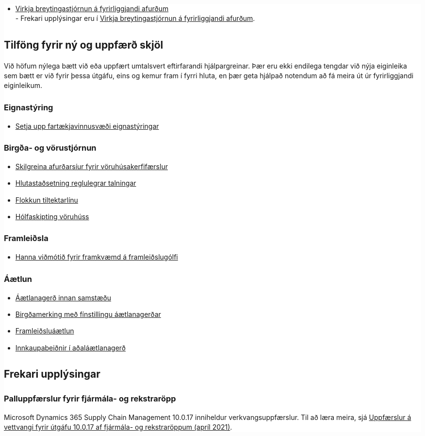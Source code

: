 - [Virkja breytingastjórnun á fyrirliggjandi afurðum](/dynamics365-release-plan/2021wave1/finance-operations/dynamics365-supply-chain-management/enable-change-management-existing-products)<br> - Frekari upplýsingar eru í [Virkja breytingastjórnun á fyrirliggjandi afurðum](../engineering-change-management/change-management-existing-products.md).

## <a name="new-and-updated-documentation-resources"></a>Tilföng fyrir ný og uppfærð skjöl

Við höfum nýlega bætt við eða uppfært umtalsvert eftirfarandi hjálpargreinar. Þær eru ekki endilega tengdar við nýja eiginleika sem bætt er við fyrir þessa útgáfu, eins og kemur fram í fyrri hluta, en þær geta hjálpað notendum að fá meira út úr fyrirliggjandi eiginleikum.

### <a name="asset-management"></a>Eignastýring

- [Setja upp fartækjavinnusvæði eignastýringar](../asset-management/set-up-asset-management-mobile.md)

### <a name="inventory-and-logistics"></a>Birgða- og vörustjórnun

- [Skilgreina afurðarsíur fyrir vöruhúsakerfifærslur](../warehousing/filters-and-filter-codes.md)

- [Hlutastaðsetning reglulegrar talningar](../warehousing/partial-location-cycle-counting.md)

- [Flokkun tiltektarlínu](../warehousing/pick-line-grouping.md)

- [Hólfaskipting vöruhúss](../warehousing/warehouse-slotting.md)

### <a name="manufacturing"></a>Framleiðsla

- [Hanna viðmótið fyrir framkvæmd á framleiðslugólfi](../production-control/production-floor-execution-tabs.md)

### <a name="planning"></a>Áætlun

- [Áætlanagerð innan samstæðu](../master-planning/planning-optimization/Intercompany-planning.md)

- [Birgðamerking með fínstillingu áætlanagerðar](../master-planning/planning-optimization/marking.md)

- [Framleiðsluáætlun](../master-planning/planning-optimization/production-planning.md)

- [Innkaupabeiðnir í aðaláætlanagerð](../master-planning/planning-optimization/purchase-requisitions.md)

## <a name="additional-resources"></a>Frekari upplýsingar

### <a name="platform-updates-for-finance-and-operations-apps"></a>Palluppfærslur fyrir fjármála- og rekstraröpp

Microsoft Dynamics 365 Supply Chain Management 10.0.17 inniheldur verkvangsuppfærslur. Til að læra meira, sjá [Uppfærslur á vettvangi fyrir útgáfu 10.0.17 af fjármála- og rekstraröppum (apríl 2021)](../../fin-ops-core/dev-itpro/get-started/whats-new-platform-updates-10-0-17.md).
